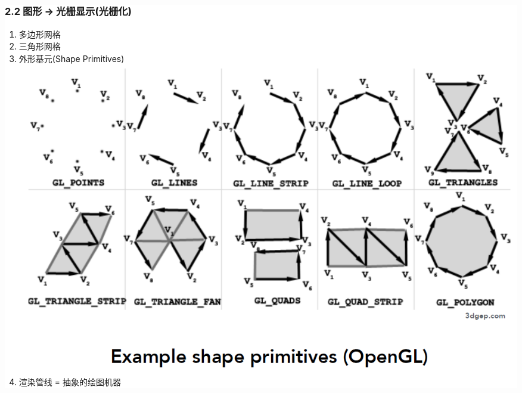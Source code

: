 
### 2.2 图形 → 光栅显示(光栅化)

1. 多边形网格
2. 三角形网格
3. 外形基元(Shape Primitives)
   ![image-20231101220219180](./assets/image-20231101220219180.png)
4. 渲染管线 = 抽象的绘图机器